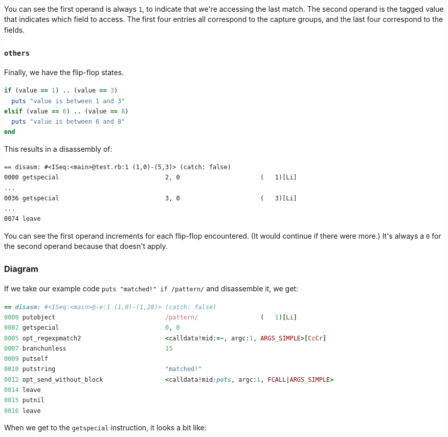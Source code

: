 You can see the first operand is always `1`, to indicate that we're accessing the last match. The second operand is the tagged value that indicates which field to access. The first four entries all correspond to the capture groups, and the last four correspond to the fields.

### `others`

Finally, we have the flip-flop states.

```ruby
if (value == 1) .. (value == 3)
  puts "value is between 1 and 3"
elsif (value == 6) .. (value == 8)
  puts "value is between 6 and 8"
end
```

This results in a disassembly of:

```
== disasm: #<ISeq:<main>@test.rb:1 (1,0)-(5,3)> (catch: false)
0000 getspecial                             2, 0                      (   1)[Li]
...
0036 getspecial                             3, 0                      (   3)[Li]
...
0074 leave
```

You can see the first operand increments for each flip-flop encountered. (It would continue if there were more.) It's always a `0` for the second operand because that doesn't apply.

### Diagram

If we take our example code `puts "matched!" if /pattern/` and disassemble it, we get:

```ruby
== disasm: #<ISeq:<main>@-e:1 (1,0)-(1,28)> (catch: false)
0000 putobject                              /pattern/                 (   1)[Li]
0002 getspecial                             0, 0
0005 opt_regexpmatch2                       <calldata!mid:=~, argc:1, ARGS_SIMPLE>[CcCr]
0007 branchunless                           15
0009 putself
0010 putstring                              "matched!"
0012 opt_send_without_block                 <calldata!mid:puts, argc:1, FCALL|ARGS_SIMPLE>
0014 leave
0015 putnil
0016 leave
```

When we get to the `getspecial` instruction, it looks a bit like:

<div align="center">